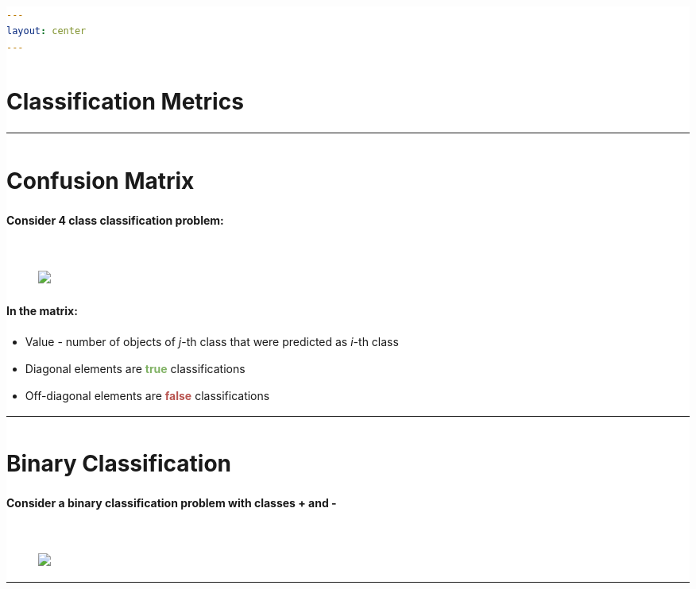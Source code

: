 ```yaml
---
layout: center
---
```

# Classification Metrics

---

# Confusion Matrix

#### Consider 4 class classification problem:
<br>
<div class="grid grid-cols-[3fr_4fr] gap-15">
<div>
  <figure>
    <img src="/confusion_matrix_1.png" style="width: 290px !important;">
  </figure>
</div>
<div>

#### In the matrix:
* Value - number of objects of $j$-th class that were predicted as $i$-th class

* Diagonal elements are <span style="color:#82B366">**true**</span> classifications
* Off-diagonal elements are <span style="color:#B85450">**false**</span> classifications
</div>
</div>

---

# Binary Classification

#### Consider a binary classification problem with classes **+** and **-**
<br>
<div class="grid grid-cols-[3fr_4fr] gap-30">
<div>
  <figure>
    <img src="/confusion_matrix_2.png" style="width: 390px !important;">
  </figure>
</div>
<div>


</div>
</div>

---